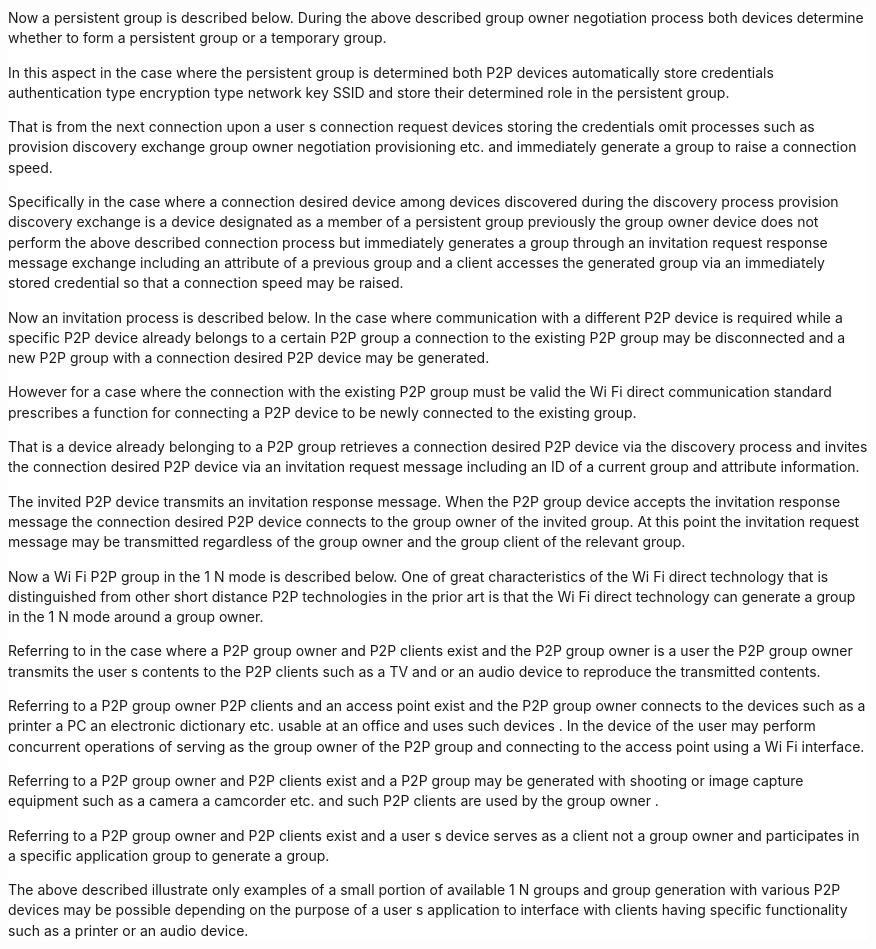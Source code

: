Now a persistent group is described below. During the above described group owner negotiation process both devices determine whether to form a persistent group or a temporary group.

In this aspect in the case where the persistent group is determined both P2P devices automatically store credentials authentication type encryption type network key SSID and store their determined role in the persistent group.

That is from the next connection upon a user s connection request devices storing the credentials omit processes such as provision discovery exchange group owner negotiation provisioning etc. and immediately generate a group to raise a connection speed.

Specifically in the case where a connection desired device among devices discovered during the discovery process provision discovery exchange is a device designated as a member of a persistent group previously the group owner device does not perform the above described connection process but immediately generates a group through an invitation request response message exchange including an attribute of a previous group and a client accesses the generated group via an immediately stored credential so that a connection speed may be raised.

Now an invitation process is described below. In the case where communication with a different P2P device is required while a specific P2P device already belongs to a certain P2P group a connection to the existing P2P group may be disconnected and a new P2P group with a connection desired P2P device may be generated.

However for a case where the connection with the existing P2P group must be valid the Wi Fi direct communication standard prescribes a function for connecting a P2P device to be newly connected to the existing group.

That is a device already belonging to a P2P group retrieves a connection desired P2P device via the discovery process and invites the connection desired P2P device via an invitation request message including an ID of a current group and attribute information.

The invited P2P device transmits an invitation response message. When the P2P group device accepts the invitation response message the connection desired P2P device connects to the group owner of the invited group. At this point the invitation request message may be transmitted regardless of the group owner and the group client of the relevant group.

Now a Wi Fi P2P group in the 1 N mode is described below. One of great characteristics of the Wi Fi direct technology that is distinguished from other short distance P2P technologies in the prior art is that the Wi Fi direct technology can generate a group in the 1 N mode around a group owner.

Referring to in the case where a P2P group owner and P2P clients exist and the P2P group owner is a user the P2P group owner transmits the user s contents to the P2P clients such as a TV and or an audio device to reproduce the transmitted contents.

Referring to a P2P group owner P2P clients and an access point exist and the P2P group owner connects to the devices such as a printer a PC an electronic dictionary etc. usable at an office and uses such devices . In the device of the user may perform concurrent operations of serving as the group owner of the P2P group and connecting to the access point using a Wi Fi interface.

Referring to a P2P group owner and P2P clients exist and a P2P group may be generated with shooting or image capture equipment such as a camera a camcorder etc. and such P2P clients are used by the group owner .

Referring to a P2P group owner and P2P clients exist and a user s device serves as a client not a group owner and participates in a specific application group to generate a group.

The above described illustrate only examples of a small portion of available 1 N groups and group generation with various P2P devices may be possible depending on the purpose of a user s application to interface with clients having specific functionality such as a printer or an audio device.
